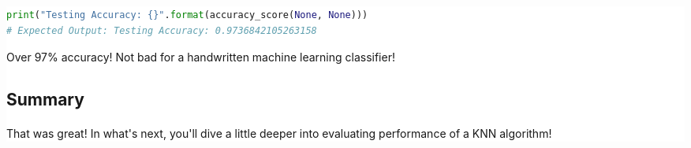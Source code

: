 
```python
print("Testing Accuracy: {}".format(accuracy_score(None, None)))
# Expected Output: Testing Accuracy: 0.9736842105263158
```

Over 97% accuracy! Not bad for a handwritten machine learning classifier!

## Summary

That was great! In what's next, you'll dive a little deeper into evaluating performance of a KNN algorithm!
